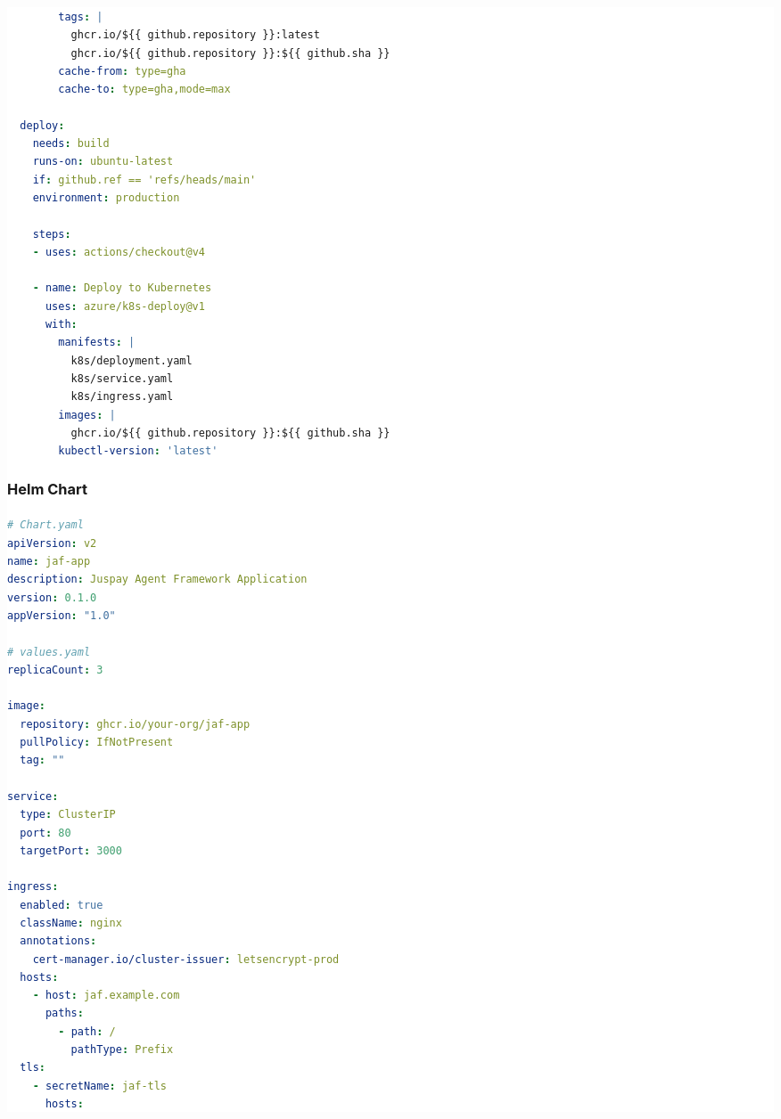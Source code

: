 ```yaml
        tags: |
          ghcr.io/${{ github.repository }}:latest
          ghcr.io/${{ github.repository }}:${{ github.sha }}
        cache-from: type=gha
        cache-to: type=gha,mode=max

  deploy:
    needs: build
    runs-on: ubuntu-latest
    if: github.ref == 'refs/heads/main'
    environment: production
    
    steps:
    - uses: actions/checkout@v4
    
    - name: Deploy to Kubernetes
      uses: azure/k8s-deploy@v1
      with:
        manifests: |
          k8s/deployment.yaml
          k8s/service.yaml
          k8s/ingress.yaml
        images: |
          ghcr.io/${{ github.repository }}:${{ github.sha }}
        kubectl-version: 'latest'
```

### Helm Chart

```yaml
# Chart.yaml
apiVersion: v2
name: jaf-app
description: Juspay Agent Framework Application
version: 0.1.0
appVersion: "1.0"

# values.yaml
replicaCount: 3

image:
  repository: ghcr.io/your-org/jaf-app
  pullPolicy: IfNotPresent
  tag: ""

service:
  type: ClusterIP
  port: 80
  targetPort: 3000

ingress:
  enabled: true
  className: nginx
  annotations:
    cert-manager.io/cluster-issuer: letsencrypt-prod
  hosts:
    - host: jaf.example.com
      paths:
        - path: /
          pathType: Prefix
  tls:
    - secretName: jaf-tls
      hosts:
```